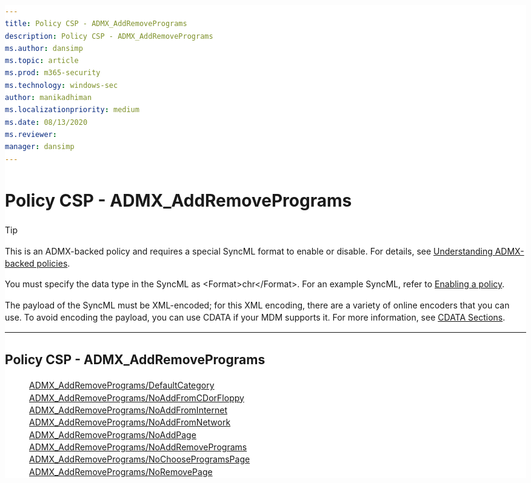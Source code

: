 ```yaml
---
title: Policy CSP - ADMX_AddRemovePrograms
description: Policy CSP - ADMX_AddRemovePrograms 
ms.author: dansimp
ms.topic: article
ms.prod: m365-security
ms.technology: windows-sec
author: manikadhiman
ms.localizationpriority: medium
ms.date: 08/13/2020
ms.reviewer: 
manager: dansimp
---
```


# Policy CSP - ADMX_AddRemovePrograms

> [!TIP]
> This is an ADMX-backed policy and requires a special SyncML format to enable or disable. For details, see [Understanding ADMX-backed policies](./understanding-admx-backed-policies.md).
> 
> You must specify the data type in the SyncML as &lt;Format&gt;chr&lt;/Format&gt;. For an example SyncML, refer to [Enabling a policy](./understanding-admx-backed-policies.md#enabling-a-policy).
> 
> The payload of the SyncML must be XML-encoded; for this XML encoding, there are a variety of online encoders that you can use. To avoid encoding the payload, you can use CDATA if your MDM supports it. For more information, see [CDATA Sections](http://www.w3.org/TR/REC-xml/#sec-cdata-sect).


<hr/>


## Policy CSP - ADMX_AddRemovePrograms  

<dl>
  <dd>
    <a href="#admx-addremoveprograms-defaultcategory">ADMX_AddRemovePrograms/DefaultCategory</a>
  </dd>
  <dd>
    <a href="#admx-addremoveprograms-noaddfromcdorfloppy">ADMX_AddRemovePrograms/NoAddFromCDorFloppy</a>
  </dd>
  <dd>
    <a href="#admx-addremoveprograms-noaddfrominternet">ADMX_AddRemovePrograms/NoAddFromInternet</a>
  </dd>
  <dd>
    <a href="#admx-addremoveprograms-noaddfromnetwork">ADMX_AddRemovePrograms/NoAddFromNetwork</a>
  </dd>
  <dd>
    <a href="#admx-addremoveprograms-noaddpage">ADMX_AddRemovePrograms/NoAddPage</a>
  </dd>
  <dd>
    <a href="#admx-addremoveprograms-noaddremoveprograms">ADMX_AddRemovePrograms/NoAddRemovePrograms</a>
  </dd>
  <dd>
    <a href="#admx-addremoveprograms-nochooseprogramspage">ADMX_AddRemovePrograms/NoChooseProgramsPage</a>
  </dd>
  <dd>
    <a href="#admx-addremoveprograms-noremovepage">ADMX_AddRemovePrograms/NoRemovePage</a>
  </dd>
  <dd>